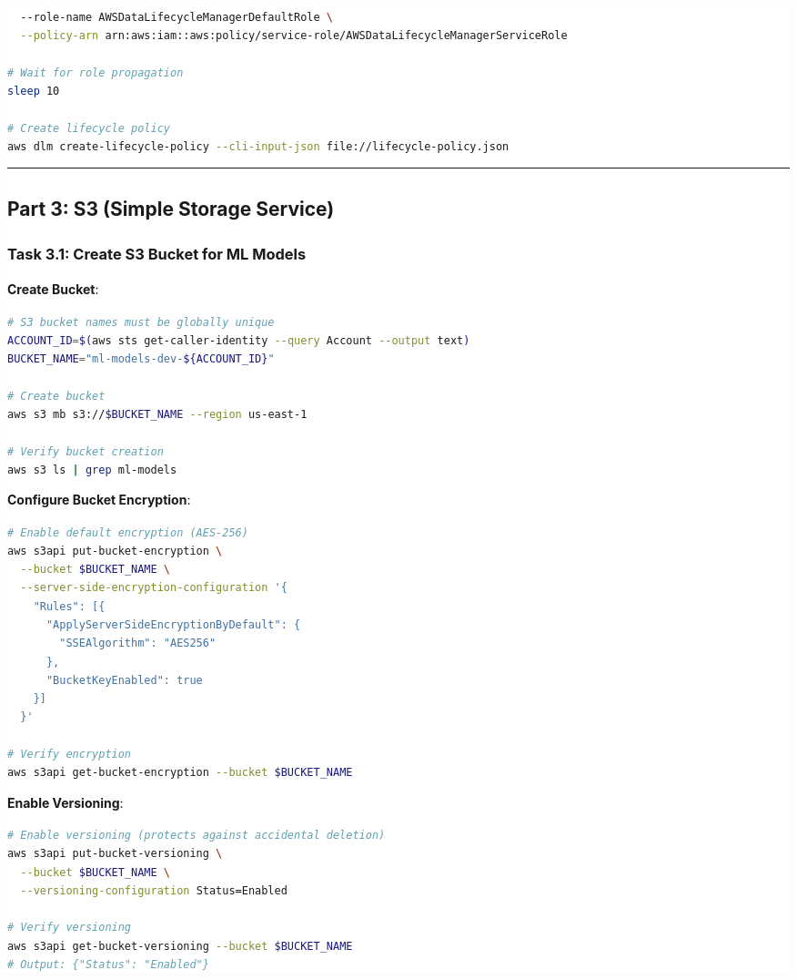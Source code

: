```bash
  --role-name AWSDataLifecycleManagerDefaultRole \
  --policy-arn arn:aws:iam::aws:policy/service-role/AWSDataLifecycleManagerServiceRole

# Wait for role propagation
sleep 10

# Create lifecycle policy
aws dlm create-lifecycle-policy --cli-input-json file://lifecycle-policy.json
```

---

## Part 3: S3 (Simple Storage Service)

### Task 3.1: Create S3 Bucket for ML Models

**Create Bucket**:
```bash
# S3 bucket names must be globally unique
ACCOUNT_ID=$(aws sts get-caller-identity --query Account --output text)
BUCKET_NAME="ml-models-dev-${ACCOUNT_ID}"

# Create bucket
aws s3 mb s3://$BUCKET_NAME --region us-east-1

# Verify bucket creation
aws s3 ls | grep ml-models
```

**Configure Bucket Encryption**:
```bash
# Enable default encryption (AES-256)
aws s3api put-bucket-encryption \
  --bucket $BUCKET_NAME \
  --server-side-encryption-configuration '{
    "Rules": [{
      "ApplyServerSideEncryptionByDefault": {
        "SSEAlgorithm": "AES256"
      },
      "BucketKeyEnabled": true
    }]
  }'

# Verify encryption
aws s3api get-bucket-encryption --bucket $BUCKET_NAME
```

**Enable Versioning**:
```bash
# Enable versioning (protects against accidental deletion)
aws s3api put-bucket-versioning \
  --bucket $BUCKET_NAME \
  --versioning-configuration Status=Enabled

# Verify versioning
aws s3api get-bucket-versioning --bucket $BUCKET_NAME
# Output: {"Status": "Enabled"}
```
